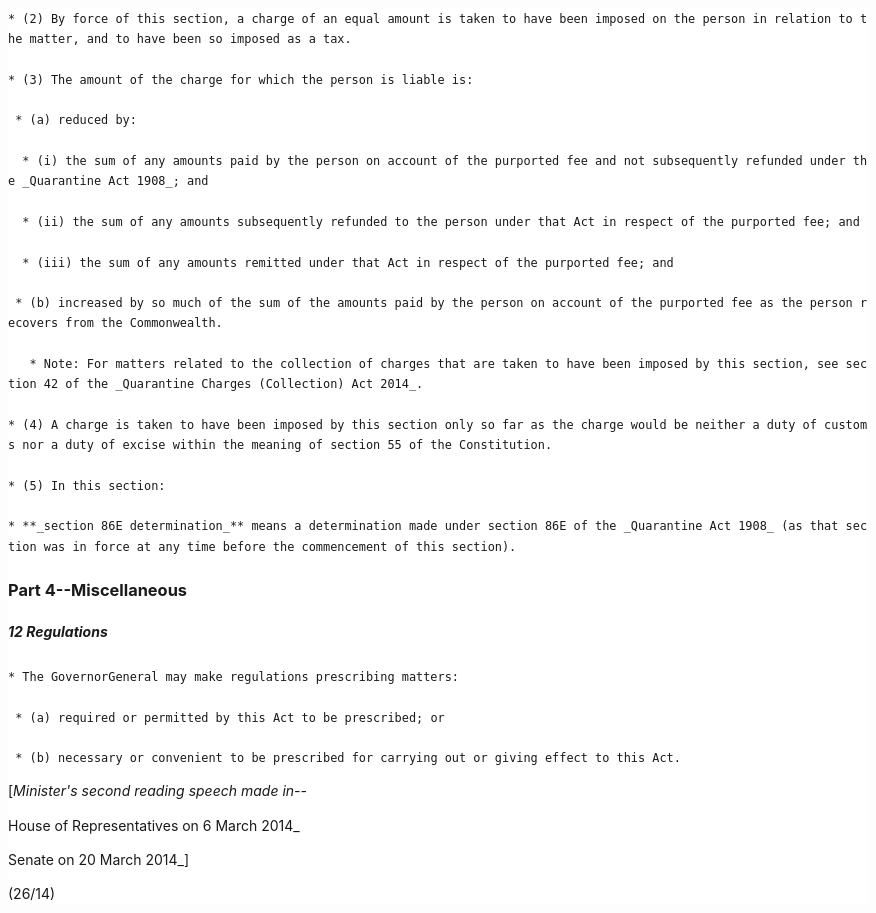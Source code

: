     * (2) By force of this section, a charge of an equal amount is taken to have been imposed on the person in relation to the matter, and to have been so imposed as a tax.

    * (3) The amount of the charge for which the person is liable is:

     * (a) reduced by:

      * (i) the sum of any amounts paid by the person on account of the purported fee and not subsequently refunded under the _Quarantine Act 1908_; and

      * (ii) the sum of any amounts subsequently refunded to the person under that Act in respect of the purported fee; and

      * (iii) the sum of any amounts remitted under that Act in respect of the purported fee; and

     * (b) increased by so much of the sum of the amounts paid by the person on account of the purported fee as the person recovers from the Commonwealth.

       * Note: For matters related to the collection of charges that are taken to have been imposed by this section, see section 42 of the _Quarantine Charges (Collection) Act 2014_.

    * (4) A charge is taken to have been imposed by this section only so far as the charge would be neither a duty of customs nor a duty of excise within the meaning of section 55 of the Constitution.

    * (5) In this section:

    * **_section 86E determination_** means a determination made under section 86E of the _Quarantine Act 1908_ (as that section was in force at any time before the commencement of this section).

### Part 4--Miscellaneous

##### 12  Regulations

    * The GovernorGeneral may make regulations prescribing matters: 

     * (a) required or permitted by this Act to be prescribed; or

     * (b) necessary or convenient to be prescribed for carrying out or giving effect to this Act.

[_Minister's second reading speech made in--_

House of Representatives on 6 March 2014_

Senate on 20 March 2014_]

(26/14)

